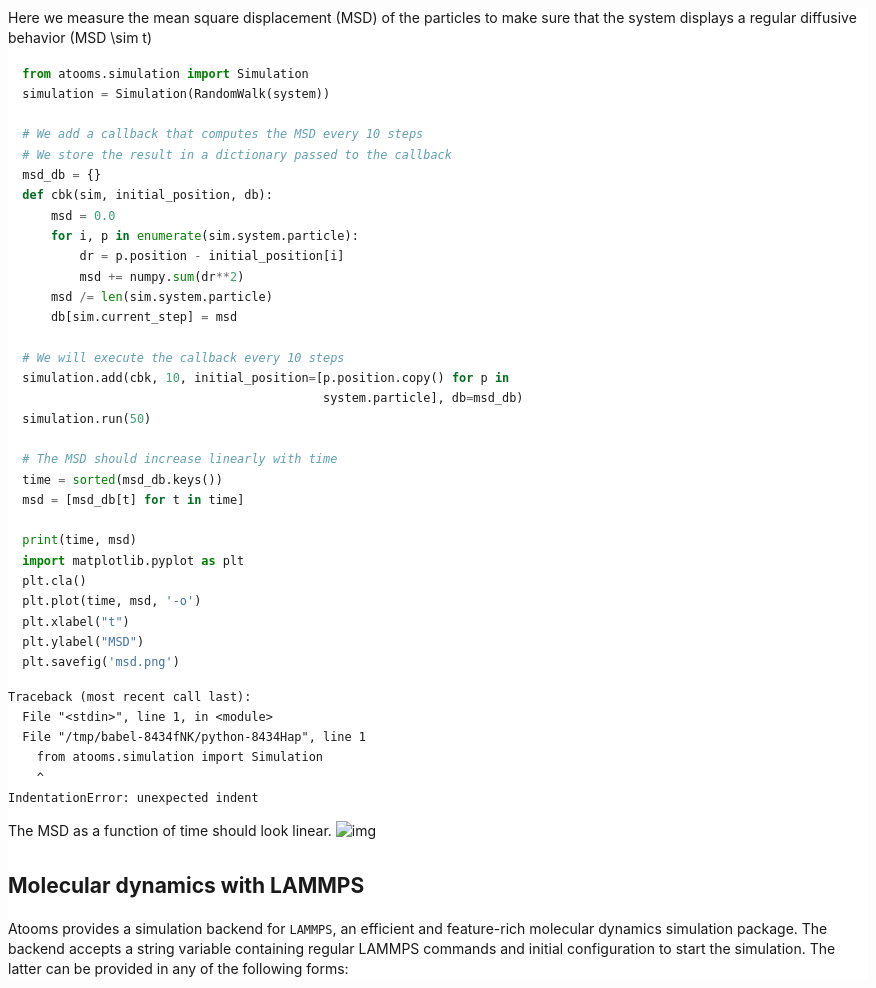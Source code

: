 Here we measure the mean square displacement (MSD) of the particles to make sure that the system displays a regular diffusive behavior \(MSD \sim t\)

```python
  from atooms.simulation import Simulation
  simulation = Simulation(RandomWalk(system))

  # We add a callback that computes the MSD every 10 steps
  # We store the result in a dictionary passed to the callback
  msd_db = {}
  def cbk(sim, initial_position, db):
      msd = 0.0
      for i, p in enumerate(sim.system.particle):
          dr = p.position - initial_position[i]
          msd += numpy.sum(dr**2)
      msd /= len(sim.system.particle)
      db[sim.current_step] = msd

  # We will execute the callback every 10 steps
  simulation.add(cbk, 10, initial_position=[p.position.copy() for p in
                                            system.particle], db=msd_db)
  simulation.run(50)

  # The MSD should increase linearly with time
  time = sorted(msd_db.keys())
  msd = [msd_db[t] for t in time]

  print(time, msd)
  import matplotlib.pyplot as plt
  plt.cla()
  plt.plot(time, msd, '-o')
  plt.xlabel("t")
  plt.ylabel("MSD")
  plt.savefig('msd.png')
```

    Traceback (most recent call last):
      File "<stdin>", line 1, in <module>
      File "/tmp/babel-8434fNK/python-8434Hap", line 1
        from atooms.simulation import Simulation
        ^
    IndentationError: unexpected indent

The MSD as a function of time should look linear. ![img](msd.png)


<a id="org4feedd1"></a>

## Molecular dynamics with LAMMPS

Atooms provides a simulation backend for `LAMMPS`, an efficient and feature-rich molecular dynamics simulation package. The backend accepts a string variable containing regular LAMMPS commands and initial configuration to start the simulation. The latter can be provided in any of the following forms:
